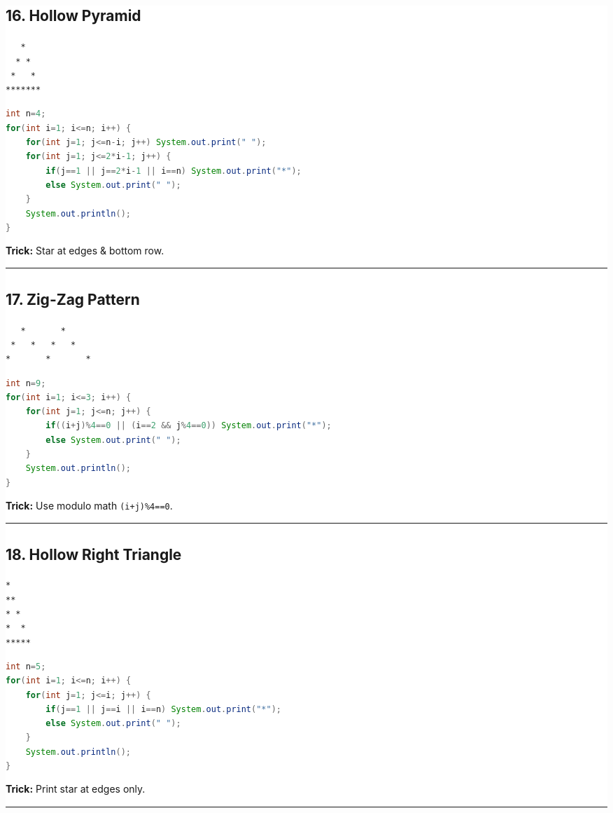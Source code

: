 
## 16. Hollow Pyramid
```
   *   
  * *  
 *   * 
*******
```
```java
int n=4;
for(int i=1; i<=n; i++) {
    for(int j=1; j<=n-i; j++) System.out.print(" ");
    for(int j=1; j<=2*i-1; j++) {
        if(j==1 || j==2*i-1 || i==n) System.out.print("*");
        else System.out.print(" ");
    }
    System.out.println();
}
```
**Trick:** Star at edges & bottom row.

---

## 17. Zig-Zag Pattern
```
   *       *   
 *   *   *   * 
*       *       *
```
```java
int n=9;
for(int i=1; i<=3; i++) {
    for(int j=1; j<=n; j++) {
        if((i+j)%4==0 || (i==2 && j%4==0)) System.out.print("*");
        else System.out.print(" ");
    }
    System.out.println();
}
```
**Trick:** Use modulo math `(i+j)%4==0`.

---

## 18. Hollow Right Triangle
```
*
**
* *
*  *
*****
```
```java
int n=5;
for(int i=1; i<=n; i++) {
    for(int j=1; j<=i; j++) {
        if(j==1 || j==i || i==n) System.out.print("*");
        else System.out.print(" ");
    }
    System.out.println();
}
```
**Trick:** Print star at edges only.

---